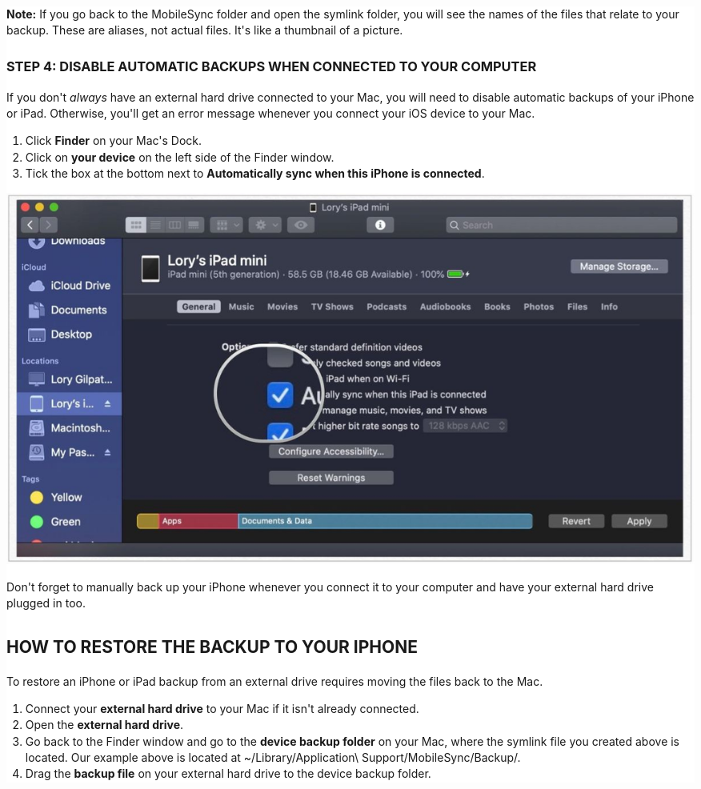 **Note:** If you go back to the MobileSync folder and open the symlink folder, you will see the names of the files that relate to your backup. These are aliases, not actual files. It's like a thumbnail of a picture.

### STEP 4: DISABLE AUTOMATIC BACKUPS WHEN CONNECTED TO YOUR COMPUTER

If you don't _always_ have an external hard drive connected to your Mac, you will need to disable automatic backups of your iPhone or iPad. Otherwise, you'll get an error message whenever you connect your iOS device to your Mac.

1.  Click **Finder** on your Mac's Dock.
2.  Click on **your device** on the left side of the Finder window.
3.  Tick the box at the bottom next to **Automatically sync when this iPhone is connected**.

![](./img/Pasted%20image%2020230220231314.png)

Don't forget to manually back up your iPhone whenever you connect it to your computer and have your external hard drive plugged in too.

## HOW TO RESTORE THE BACKUP TO YOUR IPHONE

To restore an iPhone or iPad backup from an external drive requires moving the files back to the Mac.

1.  Connect your **external hard drive** to your Mac if it isn't already connected.
2.  Open the **external hard drive**.
3.  Go back to the Finder window and go to the **device backup folder** on your Mac, where the symlink file you created above is located. Our example above is located at ~/Library/Application\ Support/MobileSync/Backup/.
4.  Drag the **backup file** on your external hard drive to the device backup folder.
